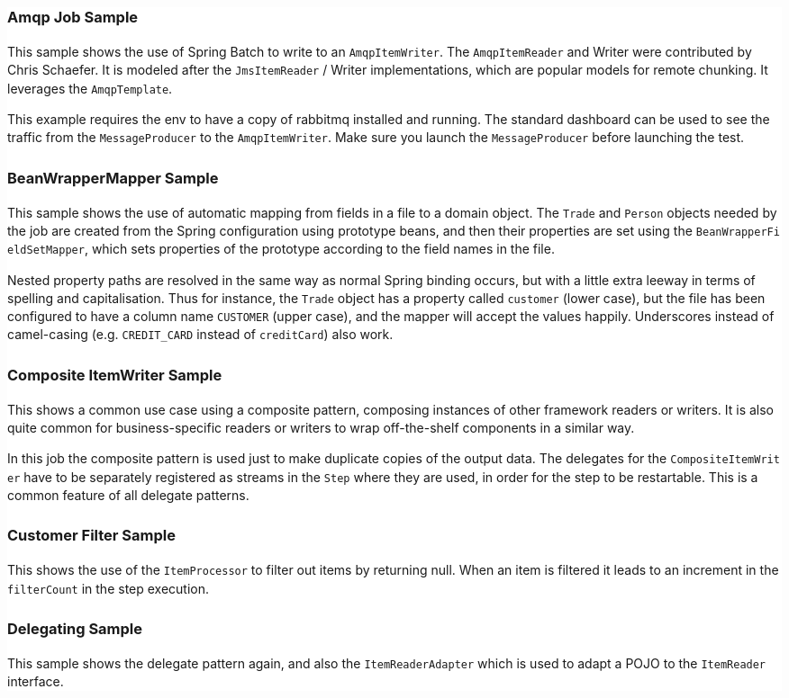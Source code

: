 ### Amqp Job Sample

This sample shows the use of Spring Batch to write to an `AmqpItemWriter`.
The `AmqpItemReader` and Writer were contributed by Chris Schaefer.
It is modeled after the `JmsItemReader` / Writer implementations, which
are popular models for remote chunking. It leverages the `AmqpTemplate`.

This example requires the env to have a copy of rabbitmq installed
and running.  The standard dashboard can be used to see the traffic
from the `MessageProducer` to the `AmqpItemWriter`.  Make sure you
launch the `MessageProducer` before launching the test.

### BeanWrapperMapper Sample

This sample shows the use of automatic mapping from fields in a file
to a domain object.  The `Trade` and `Person` objects needed
by the job are created from the Spring configuration using prototype
beans, and then their properties are set using the
`BeanWrapperFieldSetMapper`, which sets properties of the
prototype according to the field names in the file.

Nested property paths are resolved in the same way as normal Spring
binding occurs, but with a little extra leeway in terms of spelling
and capitalisation.  Thus for instance, the `Trade` object has a
property called `customer` (lower case), but the file has been
configured to have a column name `CUSTOMER` (upper case), and
the mapper will accept the values happily.  Underscores instead of
camel-casing (e.g. `CREDIT_CARD` instead of `creditCard`)
also work.

### Composite ItemWriter Sample

This shows a common use case using a composite pattern, composing
instances of other framework readers or writers.  It is also quite
common for business-specific readers or writers to wrap
off-the-shelf components in a similar way.

In this job the composite pattern is used just to make duplicate
copies of the output data.  The delegates for the
`CompositeItemWriter` have to be separately registered as
streams in the `Step` where they are used, in order for the step
to be restartable.  This is a common feature of all delegate
patterns.

### Customer Filter Sample

This shows the use of the `ItemProcessor` to filter out items by
returning null.  When an item is filtered it leads to an increment
in the `filterCount` in the step execution.

### Delegating Sample

This sample shows the delegate pattern again, and also the
`ItemReaderAdapter` which is used to adapt a POJO to the
`ItemReader` interface.
